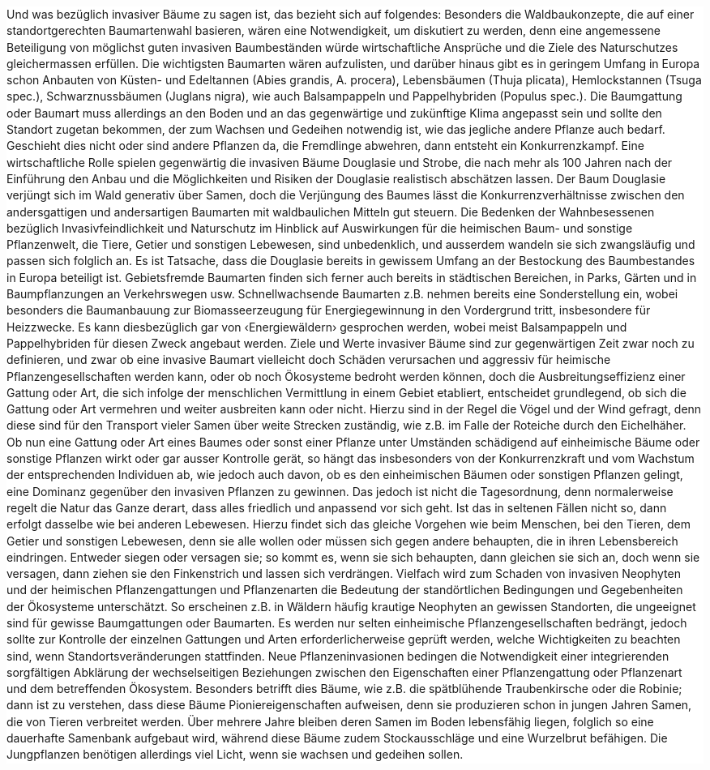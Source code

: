 Und was bezüglich invasiver Bäume zu sagen ist, das bezieht sich auf folgendes: Besonders die Waldbaukonzepte, die auf einer standortgerechten Baumartenwahl basieren, wären eine Notwendigkeit, um diskutiert zu werden, denn eine angemessene Beteiligung von möglichst guten invasiven Baumbeständen würde wirtschaftliche Ansprüche und die Ziele des Naturschutzes gleichermassen erfüllen. Die wichtigsten Baumarten wären aufzulisten, und darüber hinaus gibt es in geringem Umfang in Europa schon Anbauten von Küsten- und Edeltannen (Abies grandis, A. procera), Lebensbäumen (Thuja plicata), Hemlockstannen (Tsuga spec.), Schwarznussbäumen (Juglans nigra), wie auch Balsampappeln und Pappelhybriden
(Populus spec.). Die Baumgattung oder Baumart muss allerdings an den Boden und an das gegenwärtige und zukünftige Klima angepasst sein und sollte den Standort zugetan bekommen, der zum Wachsen und Gedeihen notwendig ist, wie das jegliche andere Pflanze auch bedarf. Geschieht dies nicht oder sind andere Pflanzen da, die Fremdlinge abwehren, dann entsteht ein Konkurrenzkampf.
Eine wirtschaftliche Rolle spielen gegenwärtig die invasiven Bäume Douglasie und Strobe, die nach mehr als 100 Jahren nach der Einführung den Anbau und die Möglichkeiten und Risiken der Douglasie realistisch abschätzen lassen. Der Baum Douglasie verjüngt sich im Wald generativ über Samen, doch die Verjüngung des Baumes lässt die Konkurrenzverhältnisse zwischen den andersgattigen und andersartigen Baumarten mit waldbaulichen Mitteln gut steuern. Die Bedenken der Wahnbesessenen bezüglich Invasivfeindlichkeit und Naturschutz im Hinblick auf Auswirkungen für die heimischen Baum- und sonstige Pflanzenwelt, die Tiere, Getier und sonstigen Lebewesen, sind unbedenklich, und ausserdem wandeln sie sich zwangsläufig und passen sich folglich an. Es ist Tatsache, dass die Douglasie bereits in gewissem Umfang an der Bestockung des Baumbestandes in Europa beteiligt ist. Gebietsfremde Baumarten finden sich ferner auch bereits in städtischen Bereichen, in Parks, Gärten und in Baumpflanzungen an Verkehrswegen usw. Schnellwachsende Baumarten z.B. nehmen bereits eine Sonderstellung ein, wobei besonders die Baumanbauung zur Biomasseerzeugung für Energiegewinnung in den Vordergrund tritt, insbesondere für Heizzwecke. Es kann diesbezüglich gar von ‹Energiewäldern› gesprochen werden, wobei meist Balsampappeln und Pappelhybriden für diesen Zweck angebaut werden.
Ziele und Werte invasiver Bäume sind zur gegenwärtigen Zeit zwar noch zu definieren, und zwar ob eine invasive Baumart vielleicht doch Schäden verursachen und aggressiv für heimische Pflanzengesellschaften werden kann, oder ob noch Ökosysteme bedroht werden können, doch die Ausbreitungseffizienz einer Gattung oder Art, die sich infolge der menschlichen Vermittlung in einem Gebiet etabliert, entscheidet grundlegend, ob sich die Gattung oder Art vermehren und weiter ausbreiten kann oder nicht. Hierzu sind in der Regel die Vögel und der Wind gefragt, denn diese sind für den Transport vieler Samen über weite Strecken zuständig, wie z.B. im Falle der Roteiche durch den Eichelhäher.
Ob nun eine Gattung oder Art eines Baumes oder sonst einer Pflanze unter Umständen schädigend auf einheimische Bäume oder sonstige Pflanzen wirkt oder gar ausser Kontrolle gerät, so hängt das insbesonders von der Konkurrenzkraft und vom Wachstum der entsprechenden Individuen ab, wie jedoch auch davon, ob es den einheimischen Bäumen oder sonstigen Pflanzen gelingt, eine Dominanz gegenüber den invasiven Pflanzen zu gewinnen. Das jedoch ist nicht die Tagesordnung, denn normalerweise regelt die Natur das Ganze derart, dass alles friedlich und anpassend vor sich geht. Ist das in seltenen Fällen nicht so, dann erfolgt dasselbe wie bei anderen Lebewesen.
Hierzu findet sich das gleiche Vorgehen wie beim Menschen, bei den Tieren, dem Getier und sonstigen Lebewesen, denn sie alle wollen oder müssen sich gegen andere behaupten, die in ihren Lebensbereich eindringen. Entweder siegen oder versagen sie; so kommt es, wenn sie sich behaupten, dann gleichen sie sich an, doch wenn sie versagen, dann ziehen sie den Finkenstrich und lassen sich verdrängen.
Vielfach wird zum Schaden von invasiven Neophyten und der heimischen Pflanzengattungen und Pflanzenarten die Bedeutung der standörtlichen Bedingungen und Gegebenheiten der Ökosysteme unterschätzt. So erscheinen z.B. in Wäldern häufig krautige Neophyten an gewissen Standorten, die ungeeignet sind für gewisse Baumgattungen oder Baumarten. Es werden nur selten einheimische Pflanzengesellschaften bedrängt, jedoch sollte zur Kontrolle der einzelnen Gattungen und Arten erforderlicherweise geprüft werden, welche Wichtigkeiten zu beachten sind, wenn Standortsveränderungen stattfinden. Neue Pflanzeninvasionen bedingen die Notwendigkeit einer integrierenden sorgfältigen Abklärung der wechselseitigen Beziehungen zwischen den Eigenschaften einer Pflanzengattung oder Pflanzenart und dem betreffenden Ökosystem. Besonders betrifft dies Bäume, wie z.B. die spätblühende Traubenkirsche oder die Robinie; dann ist zu verstehen, dass diese Bäume Pioniereigenschaften aufweisen, denn sie produzieren schon in jungen Jahren Samen, die von Tieren verbreitet werden. Über mehrere Jahre bleiben deren Samen im Boden lebensfähig liegen, folglich so eine dauerhafte Samenbank aufgebaut wird, während diese Bäume zudem Stockausschläge und eine Wurzelbrut befähigen. Die Jungpflanzen benötigen allerdings viel Licht, wenn sie wachsen und gedeihen sollen.